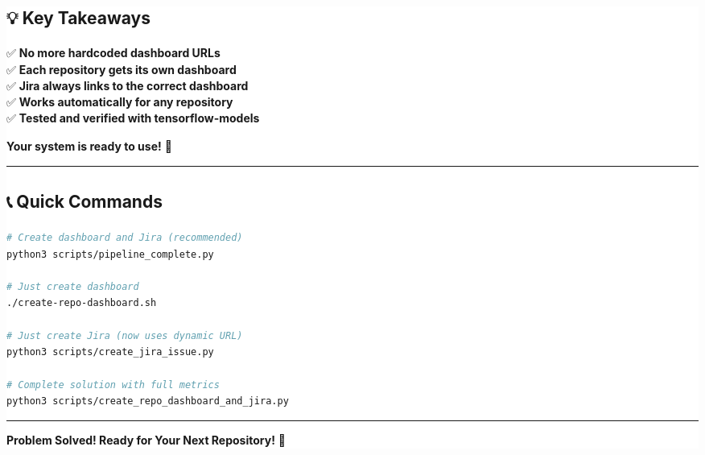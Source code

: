 
## 💡 Key Takeaways

✅ **No more hardcoded dashboard URLs**  
✅ **Each repository gets its own dashboard**  
✅ **Jira always links to the correct dashboard**  
✅ **Works automatically for any repository**  
✅ **Tested and verified with tensorflow-models**  

**Your system is ready to use!** 🎉

---

## 📞 Quick Commands

```bash
# Create dashboard and Jira (recommended)
python3 scripts/pipeline_complete.py

# Just create dashboard
./create-repo-dashboard.sh

# Just create Jira (now uses dynamic URL)
python3 scripts/create_jira_issue.py

# Complete solution with full metrics
python3 scripts/create_repo_dashboard_and_jira.py
```

---

**Problem Solved! Ready for Your Next Repository!** 🚀

